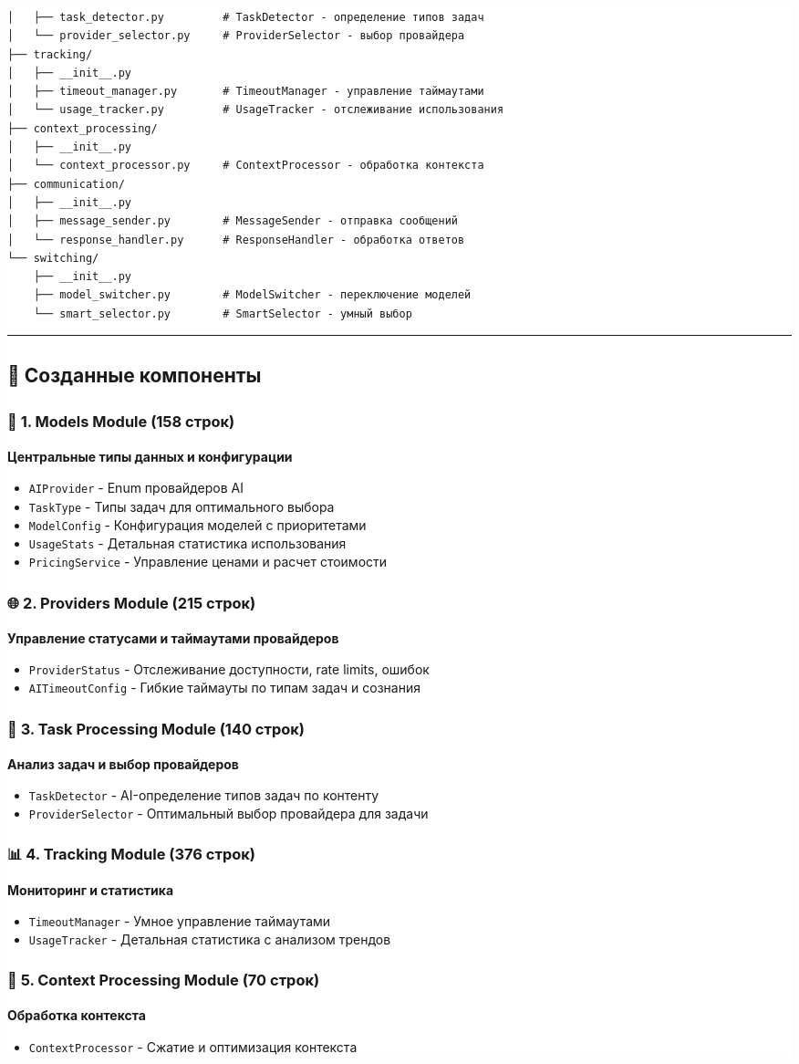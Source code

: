 ```
│   ├── task_detector.py         # TaskDetector - определение типов задач
│   └── provider_selector.py     # ProviderSelector - выбор провайдера
├── tracking/
│   ├── __init__.py
│   ├── timeout_manager.py       # TimeoutManager - управление таймаутами
│   └── usage_tracker.py         # UsageTracker - отслеживание использования
├── context_processing/
│   ├── __init__.py
│   └── context_processor.py     # ContextProcessor - обработка контекста
├── communication/
│   ├── __init__.py
│   ├── message_sender.py        # MessageSender - отправка сообщений
│   └── response_handler.py      # ResponseHandler - обработка ответов
└── switching/
    ├── __init__.py
    ├── model_switcher.py        # ModelSwitcher - переключение моделей
    └── smart_selector.py        # SmartSelector - умный выбор
```

---

## 💎 Созданные компоненты

### 🔧 **1. Models Module** (158 строк)
**Центральные типы данных и конфигурации**
- `AIProvider` - Enum провайдеров AI
- `TaskType` - Типы задач для оптимального выбора
- `ModelConfig` - Конфигурация моделей с приоритетами
- `UsageStats` - Детальная статистика использования
- `PricingService` - Управление ценами и расчет стоимости

### 🌐 **2. Providers Module** (215 строк)
**Управление статусами и таймаутами провайдеров**
- `ProviderStatus` - Отслеживание доступности, rate limits, ошибок
- `AITimeoutConfig` - Гибкие таймауты по типам задач и сознания

### 🎯 **3. Task Processing Module** (140 строк)
**Анализ задач и выбор провайдеров**
- `TaskDetector` - AI-определение типов задач по контенту
- `ProviderSelector` - Оптимальный выбор провайдера для задачи

### 📊 **4. Tracking Module** (376 строк)
**Мониторинг и статистика**
- `TimeoutManager` - Умное управление таймаутами
- `UsageTracker` - Детальная статистика с анализом трендов

### 🧠 **5. Context Processing Module** (70 строк)
**Обработка контекста**
- `ContextProcessor` - Сжатие и оптимизация контекста
